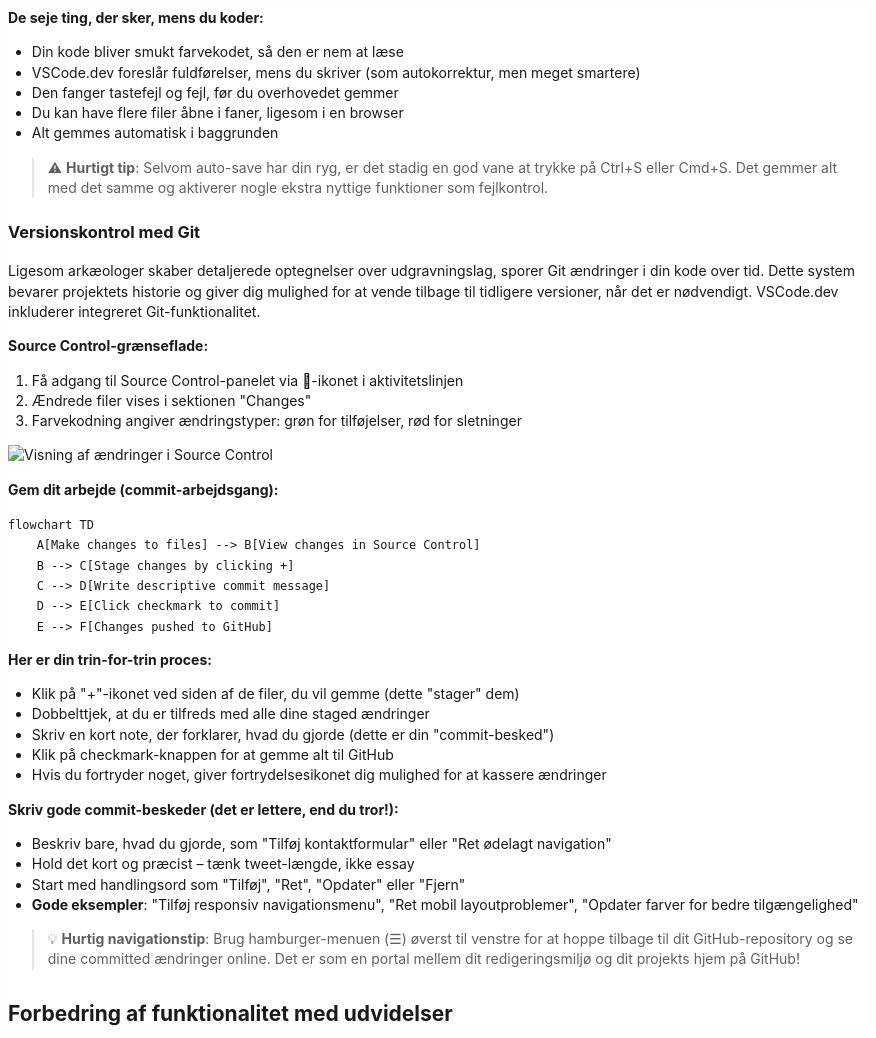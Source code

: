 **De seje ting, der sker, mens du koder:**
- Din kode bliver smukt farvekodet, så den er nem at læse
- VSCode.dev foreslår fuldførelser, mens du skriver (som autokorrektur, men meget smartere)
- Den fanger tastefejl og fejl, før du overhovedet gemmer
- Du kan have flere filer åbne i faner, ligesom i en browser
- Alt gemmes automatisk i baggrunden

> ⚠️ **Hurtigt tip**: Selvom auto-save har din ryg, er det stadig en god vane at trykke på Ctrl+S eller Cmd+S. Det gemmer alt med det samme og aktiverer nogle ekstra nyttige funktioner som fejlkontrol.

### Versionskontrol med Git

Ligesom arkæologer skaber detaljerede optegnelser over udgravningslag, sporer Git ændringer i din kode over tid. Dette system bevarer projektets historie og giver dig mulighed for at vende tilbage til tidligere versioner, når det er nødvendigt. VSCode.dev inkluderer integreret Git-funktionalitet.

**Source Control-grænseflade:**

1. Få adgang til Source Control-panelet via 🌿-ikonet i aktivitetslinjen
2. Ændrede filer vises i sektionen "Changes"
3. Farvekodning angiver ændringstyper: grøn for tilføjelser, rød for sletninger

![Visning af ændringer i Source Control](../../../../translated_images/working-tree.c58eec08e6335c79cc708c0c220c0b7fea61514bd3c7fb7471905a864aceac7c.da.png)

**Gem dit arbejde (commit-arbejdsgang):**

```mermaid
flowchart TD
    A[Make changes to files] --> B[View changes in Source Control]
    B --> C[Stage changes by clicking +]
    C --> D[Write descriptive commit message]
    D --> E[Click checkmark to commit]
    E --> F[Changes pushed to GitHub]
```

**Her er din trin-for-trin proces:**
- Klik på "+"-ikonet ved siden af de filer, du vil gemme (dette "stager" dem)
- Dobbelttjek, at du er tilfreds med alle dine staged ændringer
- Skriv en kort note, der forklarer, hvad du gjorde (dette er din "commit-besked")
- Klik på checkmark-knappen for at gemme alt til GitHub
- Hvis du fortryder noget, giver fortrydelsesikonet dig mulighed for at kassere ændringer

**Skriv gode commit-beskeder (det er lettere, end du tror!):**
- Beskriv bare, hvad du gjorde, som "Tilføj kontaktformular" eller "Ret ødelagt navigation"
- Hold det kort og præcist – tænk tweet-længde, ikke essay
- Start med handlingsord som "Tilføj", "Ret", "Opdater" eller "Fjern"
- **Gode eksempler**: "Tilføj responsiv navigationsmenu", "Ret mobil layoutproblemer", "Opdater farver for bedre tilgængelighed"

> 💡 **Hurtig navigationstip**: Brug hamburger-menuen (☰) øverst til venstre for at hoppe tilbage til dit GitHub-repository og se dine committed ændringer online. Det er som en portal mellem dit redigeringsmiljø og dit projekts hjem på GitHub!

## Forbedring af funktionalitet med udvidelser
